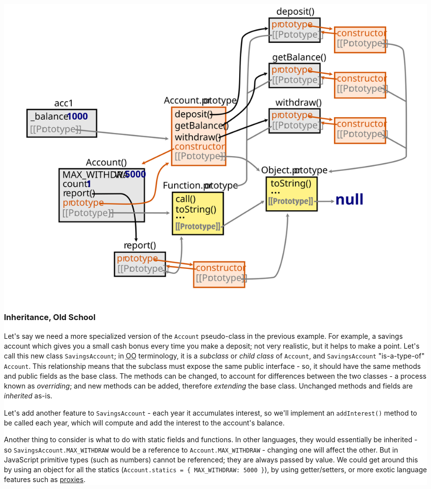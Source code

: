 ![Pseudo-class](pseudo-class-1.svg)

### Inheritance, Old School

Let's say we need a more specialized version of the `Account` pseudo-class in the previous example. For example, a savings account which gives you a small cash bonus every time you make a deposit; not very realistic, but it helps to make a point. Let's call this new class `SavingsAccount`; in <abbr title="Object Oriented">OO</abbr> terminology, it is a _subclass_ or _child class_ of `Account`, and `SavingsAccount` "is-a-type-of" `Account`. This relationship means that the subclass must expose the same public interface - so, it should have the same methods and public fields as the base class. The methods can be changed, to account for differences between the two classes - a process known as _overriding_; and new methods can be added, therefore _extending_ the base class. Unchanged methods and fields are _inherited_ as-is.

Let's add another feature to `SavingsAccount` - each year it accumulates interest, so we'll implement an `addInterest()` method to be called each year, which will compute and add the interest to the account's balance.

Another thing to consider is what to do with static fields and functions. In other languages, they would essentially be inherited - so `SavingsAccount.MAX_WITHDRAW` would be a reference to `Account.MAX_WITHDRAW` - changing one will affect the other. But in JavaScript primitive types (such as numbers) cannot be referenced; they are always passed by value. We could get around this by using an object for all the statics (`Account.statics = { MAX_WITHDRAW: 5000 }`), by using getter/setters, or more exotic language features such as [proxies](https://developer.mozilla.org/en-US/docs/Web/JavaScript/Reference/Global_Objects/Proxy).
